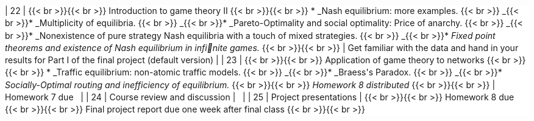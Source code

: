 | 22 |  {{< br >}}{{< br >}} Introduction to game theory II {{< br >}}{{< br >}} *   _Nash equilibrium: more examples.  {{< br >}}    _{{< br >}}*   _Multiplicity of equilibria.  {{< br >}}    _{{< br >}}*   _Pareto-Optimality and social optimality: Price of anarchy.  {{< br >}}    _{{< br >}}*   _Nonexistence of pure strategy Nash equilibria with a touch of mixed strategies.  {{< br >}}    _{{< br >}}*   _Fixed point theorems and existence of Nash equilibrium in infinite games._ {{< br >}}{{< br >}}  | Get familiar with the data and hand in your results for Part I of the final project (default version) |
| 23 |  {{< br >}}{{< br >}} Application of game theory to networks {{< br >}}{{< br >}} *   _Traffic equilibrium: non-atomic traffic models.  {{< br >}}    _{{< br >}}*   _Braess's Paradox.  {{< br >}}    _{{< br >}}*   _Socially-Optimal routing and inefficiency of equilibrium._ {{< br >}}{{< br >}} _Homework 8 distributed_ {{< br >}}{{< br >}}  | Homework 7 due   |
| 24 | Course review and discussion | &nbsp; |
| 25 | Project presentations |  {{< br >}}{{< br >}} Homework 8 due {{< br >}}{{< br >}} Final project report due one week after final class {{< br >}}{{< br >}}